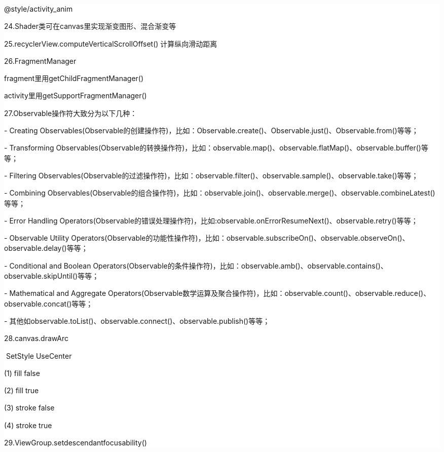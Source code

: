 ​    <item name="android:windowAnimationStyle">@style/activity_anim</item> 

</style> 

<style name="activity_anim" parent="@android:style/Animation.Activity"> 

​    <item name="android:activityOpenEnterAnimation">@anim/cu_push_right_in</item> 

​    <item name="android:activityCloseExitAnimation">@anim/cu_push_right_out</item> 

</style> 

24.Shader类可在canvas里实现渐变图形、混合渐变等 

25.recyclerView.computeVerticalScrollOffset() 计算纵向滑动距离 

26.FragmentManager 

fragment里用getChildFragmentManager() 

activity里用getSupportFragmentManager() 

27.Observable操作符大致分为以下几种： 

\- Creating Observables(Observable的创建操作符)，比如：Observable.create()、Observable.just()、Observable.from()等等； 

\- Transforming Observables(Observable的转换操作符)，比如：observable.map()、observable.flatMap()、observable.buffer()等等； 

\- Filtering Observables(Observable的过滤操作符)，比如：observable.filter()、observable.sample()、observable.take()等等； 

\- Combining Observables(Observable的组合操作符)，比如：observable.join()、observable.merge()、observable.combineLatest()等等； 

\- Error Handling Operators(Observable的错误处理操作符)，比如:observable.onErrorResumeNext()、observable.retry()等等； 

\- Observable Utility Operators(Observable的功能性操作符)，比如：observable.subscribeOn()、observable.observeOn()、observable.delay()等等； 

\- Conditional and Boolean Operators(Observable的条件操作符)，比如：observable.amb()、observable.contains()、observable.skipUntil()等等； 

\- Mathematical and Aggregate Operators(Observable数学运算及聚合操作符)，比如：observable.count()、observable.reduce()、observable.concat()等等； 

\- 其他如observable.toList()、observable.connect()、observable.publish()等等； 

28.canvas.drawArc 

​           SetStyle               UseCenter 

(1)           fill                            false 

(2)           fill                            true 

(3)        stroke                        false 

(4)        stroke                         true 

29.ViewGroup.setdescendantfocusability() 
